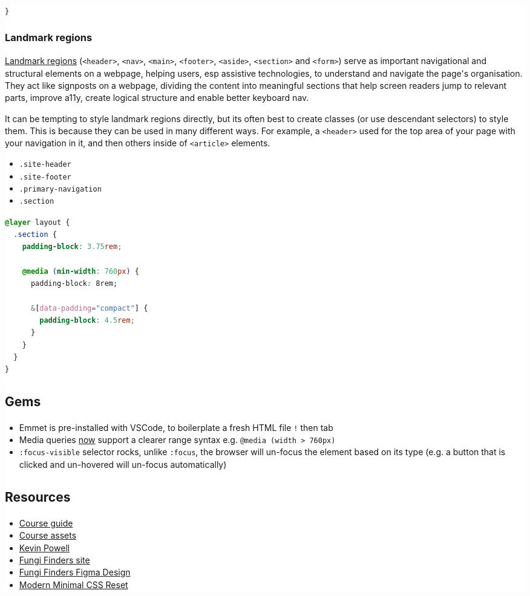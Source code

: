 ```css
}
```

### Landmark regions

[Landmark regions](https://www.w3.org/WAI/ARIA/apg/practices/landmark-regions/) (`<header>`, `<nav>`, `<main>`, `<footer>`, `<aside>`, `<section>` and `<form>`) serve as important navigational and structural elements on a webpage, helping users, esp assistive technologies, to understand and navigate the page's organisation. They act like signposts on a webpage, dividing the content into meaningful sections that help screen readers jump to relevant parts, improve a11y, create logical structure and enable better keyboard nav.

It can be tempting to style landmark regions directly, but its often best to create classes (or use descendant selectors) to style them. This is because they can be used in many different ways. For example, a `<header>` used for the top area of your page with your navigation in it, and then others inside of `<article>` elements.

- `.site-header`
- `.site-footer`
- `.primary-navigation`
- `.section`

```CSS
@layer layout {
  .section {
    padding-block: 3.75rem;

    @media (min-width: 760px) {
      padding-block: 8rem;

      &[data-padding="compact"] {
        padding-block: 4.5rem;
      }
    }
  }
}
```

## Gems

- Emmet is pre-installed with VSCode, to boilerplate a fresh HTML file `!` then tab
- Media queries [now](https://developer.mozilla.org/en-US/docs/Web/CSS/CSS_media_queries/Using_media_queries) support a clearer range syntax e.g. `@media (width > 760px)`
- `:focus-visible` selector rocks, unlike `:focus`, the browser will un-focus the element based on its type (e.g. a button that is clicked and un-hovered will un-focus automatically)

## Resources

- [Course guide](https://website-from-scratch-1.netlify.app/)
- [Course assets](https://website-from-scratch-1.netlify.app/fungi-finders-assets-and-designs-final.zip)
- [Kevin Powell](https://github.com/kevin-powell)
- [Fungi Finders site](https://fungi-finders-example.netlify.app/)
- [Fungi Finders Figma Design](https://www.figma.com/design/XV3mC19r1ih4SymTnKQu4f/FungiFinders?node-id=0-1&p=f&t=95MTve8BWQkxUhP8-0)
- [Modern Minimal CSS Reset]()
